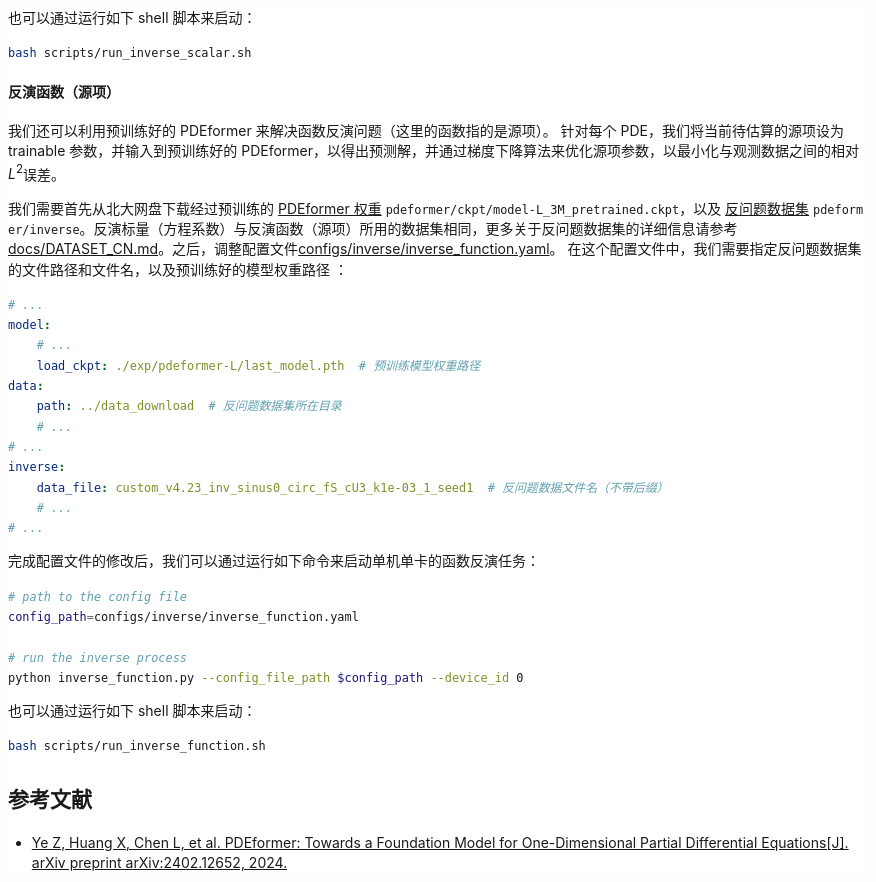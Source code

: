 也可以通过运行如下 shell 脚本来启动：

```bash
bash scripts/run_inverse_scalar.sh
```

#### 反演函数（源项）

我们还可以利用预训练好的 PDEformer 来解决函数反演问题（这里的函数指的是源项）。
针对每个 PDE，我们将当前待估算的源项设为 trainable 参数，并输入到预训练好的 PDEformer，以得出预测解，并通过梯度下降算法来优化源项参数，以最小化与观测数据之间的相对$L^2$误差。

我们需要首先从北大网盘下载经过预训练的 [PDEformer 权重](https://disk.pku.edu.cn/anyshare/zh-cn/link/AA6ABF7FEB034446069108D0B6B3920C35/768396ABFD014CF8B81FA886E6577D23/44E9E35239854ED8817718DFCCEA3B4D/C62E2F6D95624A79AB80EBD0AD9A7C1A) `pdeformer/ckpt/model-L_3M_pretrained.ckpt`，以及 [反问题数据集](https://disk.pku.edu.cn/anyshare/zh-cn/link/AA6ABF7FEB034446069108D0B6B3920C35/768396ABFD014CF8B81FA886E6577D23/44E9E35239854ED8817718DFCCEA3B4D/CDBCBEF0F0D4459C893F3CBBE62F521E) `pdeformer/inverse`。反演标量（方程系数）与反演函数（源项）所用的数据集相同，更多关于反问题数据集的详细信息请参考 [docs/DATASET_CN.md](docs/DATASET_CN.md)。之后，调整配置文件[configs/inverse/inverse_function.yaml](configs/inverse/inverse_function.yaml)。
在这个配置文件中，我们需要指定反问题数据集的文件路径和文件名，以及预训练好的模型权重路径 ：

```yaml
# ...
model:
    # ...
    load_ckpt: ./exp/pdeformer-L/last_model.pth  # 预训练模型权重路径
data:
    path: ../data_download  # 反问题数据集所在目录
    # ...
# ...
inverse:
    data_file: custom_v4.23_inv_sinus0_circ_fS_cU3_k1e-03_1_seed1  # 反问题数据文件名（不带后缀）
    # ...
# ...
```

完成配置文件的修改后，我们可以通过运行如下命令来启动单机单卡的函数反演任务：

```bash
# path to the config file
config_path=configs/inverse/inverse_function.yaml

# run the inverse process
python inverse_function.py --config_file_path $config_path --device_id 0
```

也可以通过运行如下 shell 脚本来启动：

```bash
bash scripts/run_inverse_function.sh
```

## 参考文献

* [Ye Z, Huang X, Chen L, et al. PDEformer: Towards a Foundation Model for One-Dimensional Partial Differential Equations[J]. arXiv preprint arXiv:2402.12652, 2024.](https://arxiv.org/abs/2402.12652)
